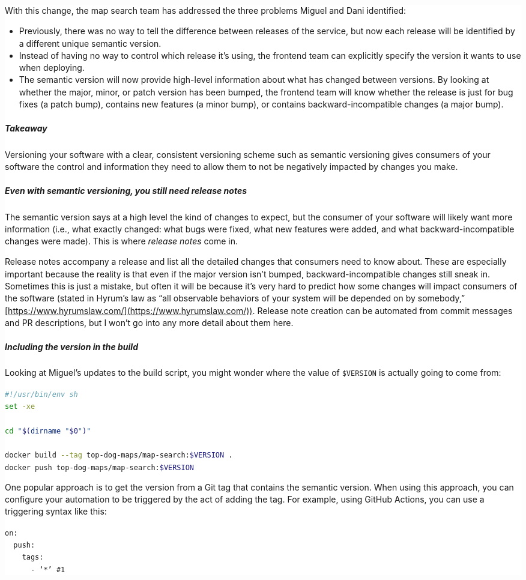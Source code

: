 With this change, the map search team has addressed the three problems Miguel and Dani identified:

-  Previously, there was no way to tell the difference between releases of the service, but now each release will be identified by a different unique semantic version.
-  Instead of having no way to control which release it’s using, the frontend team can explicitly specify the version it wants to use when deploying.
-  The semantic version will now provide high-level information about what has changed between versions. By looking at whether the major, minor, or patch version has been bumped, the frontend team will know whether the release is just for bug fixes (a patch bump), contains new features (a minor bump), or contains backward-incompatible changes (a major bump).

#####  Takeaway

Versioning your software with a clear, consistent versioning scheme such as semantic versioning gives consumers of your software the control and information they need to allow them to not be negatively impacted by changes you make.

##### Even with semantic versioning, you still need release notes

The semantic version says at a high level the kind of changes to expect, but the consumer of your software will likely want more information (i.e., what exactly changed: what bugs were fixed, what new features were added, and what backward-incompatible changes were made). This is where *release notes* come in.

Release notes accompany a release and list all the detailed changes that consumers need to know about. These are especially important because the reality is that even if the major version isn’t bumped, backward-incompatible changes still sneak in. Sometimes this is just a mistake, but often it will be because it’s very hard to predict how some changes will impact consumers of the software (stated in Hyrum’s law as “all observable behaviors of your system will be depended on by somebody,” [https://www.hyrumslaw.com/](https://www.hyrumslaw.com/)). Release note creation can be automated from commit messages and PR descriptions, but I won’t go into any more detail about them here.

#####  Including the version in the build

[](/book/grokking-continuous-delivery/chapter-9/)Looking at Miguel’s[](/book/grokking-continuous-delivery/chapter-9/)[](/book/grokking-continuous-delivery/chapter-9/)[](/book/grokking-continuous-delivery/chapter-9/) updates to the build script, you might wonder where the value of `$VERSION` is actually going to come from:

```bash
#!/usr/bin/env sh
set -xe

cd "$(dirname "$0")"

docker build --tag top-dog-maps/map-search:$VERSION .
docker push top-dog-maps/map-search:$VERSION
```

One popular approach is to get the version from a Git tag that contains the semantic version. When using this approach, you can configure your automation to be triggered by the act of adding the tag. For example, using GitHub Actions, you can use a triggering syntax like this:

```
on:
  push:
    tags:
      - ‘*’ #1
```
